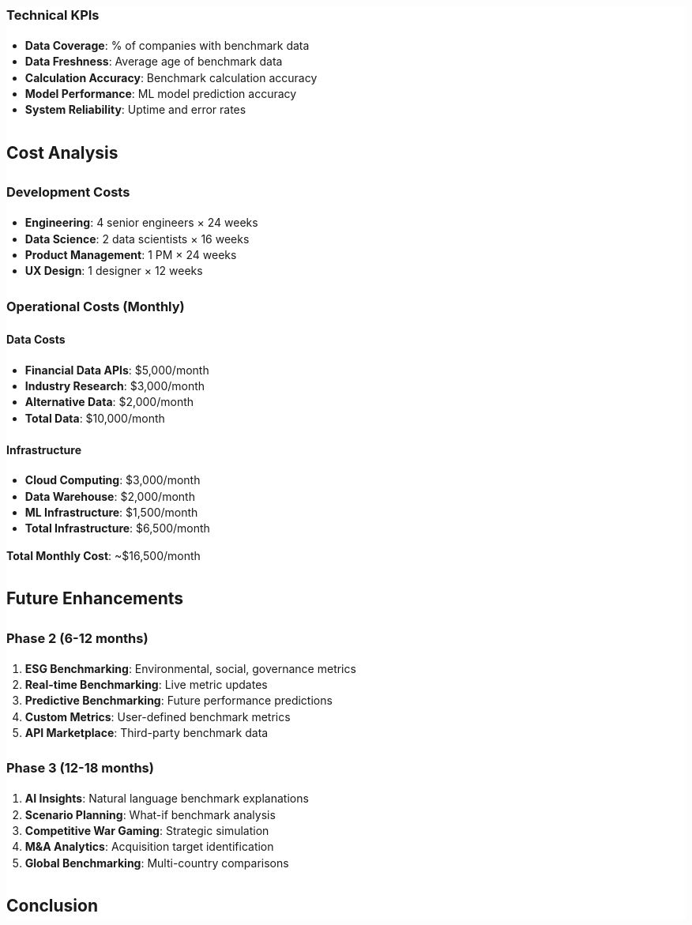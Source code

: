 ### Technical KPIs
- **Data Coverage**: % of companies with benchmark data
- **Data Freshness**: Average age of benchmark data
- **Calculation Accuracy**: Benchmark calculation accuracy
- **Model Performance**: ML model prediction accuracy
- **System Reliability**: Uptime and error rates

## Cost Analysis

### Development Costs
- **Engineering**: 4 senior engineers × 24 weeks
- **Data Science**: 2 data scientists × 16 weeks
- **Product Management**: 1 PM × 24 weeks
- **UX Design**: 1 designer × 12 weeks

### Operational Costs (Monthly)

#### Data Costs
- **Financial Data APIs**: $5,000/month
- **Industry Research**: $3,000/month
- **Alternative Data**: $2,000/month
- **Total Data**: $10,000/month

#### Infrastructure
- **Cloud Computing**: $3,000/month
- **Data Warehouse**: $2,000/month
- **ML Infrastructure**: $1,500/month
- **Total Infrastructure**: $6,500/month

**Total Monthly Cost**: ~$16,500/month

## Future Enhancements

### Phase 2 (6-12 months)
1. **ESG Benchmarking**: Environmental, social, governance metrics
2. **Real-time Benchmarking**: Live metric updates
3. **Predictive Benchmarking**: Future performance predictions
4. **Custom Metrics**: User-defined benchmark metrics
5. **API Marketplace**: Third-party benchmark data

### Phase 3 (12-18 months)
1. **AI Insights**: Natural language benchmark explanations
2. **Scenario Planning**: What-if benchmark analysis
3. **Competitive War Gaming**: Strategic simulation
4. **M&A Analytics**: Acquisition target identification
5. **Global Benchmarking**: Multi-country comparisons

## Conclusion
